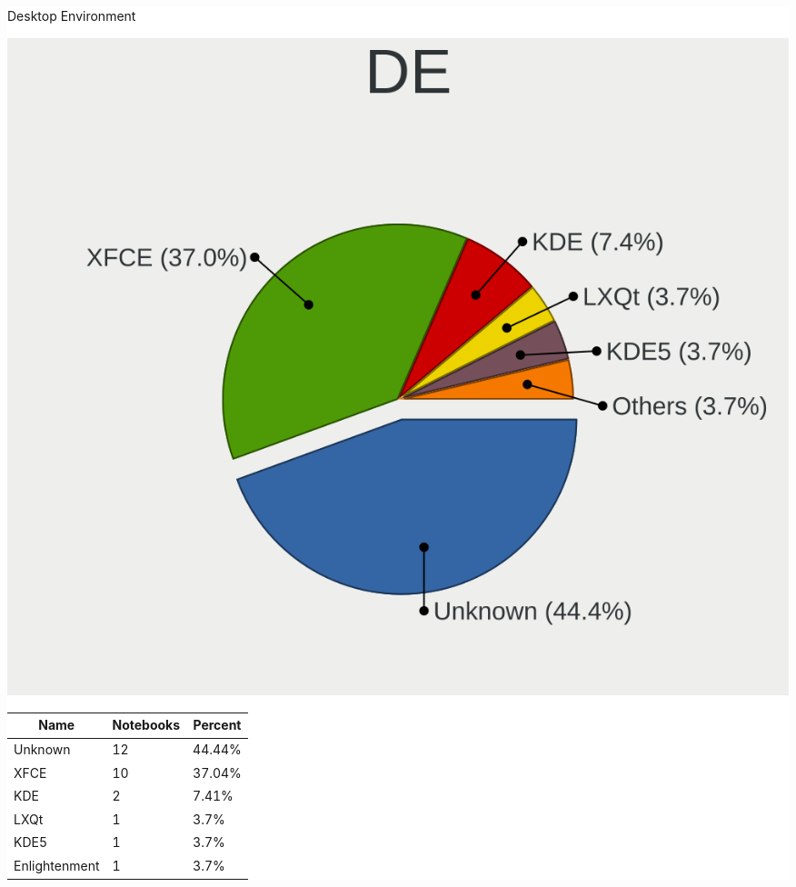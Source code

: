 Desktop Environment

![DE](./images/pie_chart/os_de.svg)


| Name          | Notebooks | Percent |
|---------------|-----------|---------|
| Unknown       | 12        | 44.44%  |
| XFCE          | 10        | 37.04%  |
| KDE           | 2         | 7.41%   |
| LXQt          | 1         | 3.7%    |
| KDE5          | 1         | 3.7%    |
| Enlightenment | 1         | 3.7%    |
